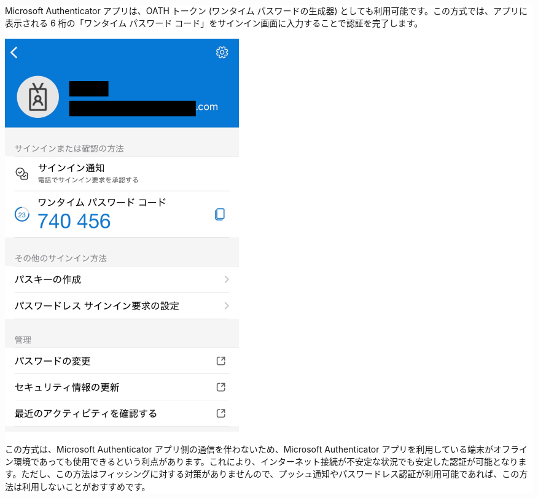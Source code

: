 Microsoft Authenticator アプリは、OATH トークン (ワンタイム パスワードの生成器) としても利用可能です。この方式では、アプリに表示される 6 桁の「ワンタイム パスワード コード」をサインイン画面に入力することで認証を完了します。

![](./starter-series-microsoft-authenticator/blog3_otp1.png)

この方式は、Microsoft Authenticator アプリ側の通信を伴わないため、Microsoft Authenticator アプリを利用している端末がオフライン環境であっても使用できるという利点があります。これにより、インターネット接続が不安定な状況でも安定した認証が可能となります。ただし、この方法はフィッシングに対する対策がありませんので、プッシュ通知やパスワードレス認証が利用可能であれば、この方法は利用しないことがおすすめです。
